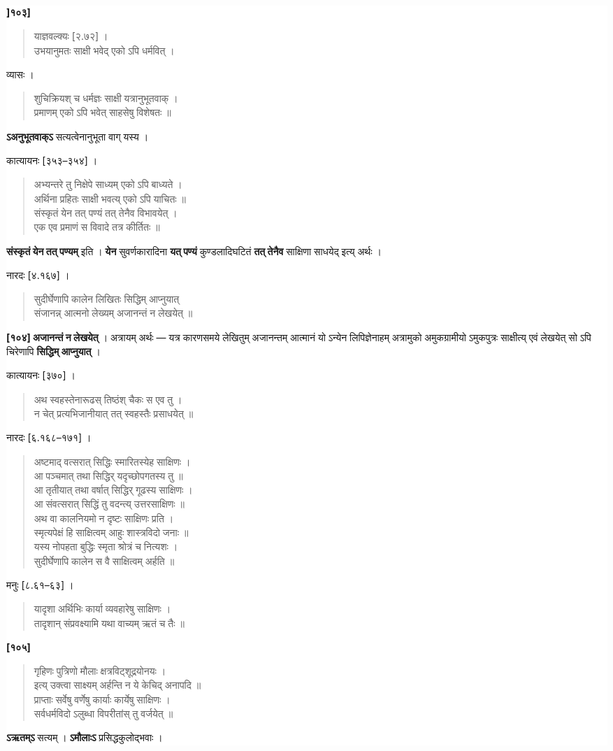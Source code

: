 **]१०३]**  
> याज्ञवल्क्यः [२.७२] ।  
> उभयानुमतः साक्षी भवेद् एको ऽपि धर्मवित् ।

व्यासः ।

> शुचिक्रियश् च धर्मज्ञः साक्षी यत्रानुभूतवाक् ।  
> प्रमाणम् एको ऽपि भवेत् साहसेषु विशेषतः ॥

**ऽअनुभूतवाक्ऽ** सत्यत्वेनानुभूता वाग् यस्य ।

कात्यायनः [३५३–३५४] ।

> अभ्यन्तरे तु निक्षेपे साध्यम् एको ऽपि बाध्यते ।  
> अर्थिना प्रहितः साक्षी भवत्य् एको ऽपि याचितः ॥  
> संस्कृतं येन तत् पण्यं तत् तेनैव विभावयेत् ।  
> एक एव प्रमाणं स विवादे तत्र कीर्तितः ॥

**संस्कृतं येन तत् पण्यम्** इति । **येन** सुवर्णकारादिना **यत् पण्यं** कुण्डलादिघटितं **तत् तेनैव** साक्षिणा साधयेद् इत्य् अर्थः ।

नारदः [४.१६७] ।

> सुदीर्घेणापि कालेन लिखितः सिद्धिम् आप्नुयात्   
> संजानन्न् आत्मनो लेख्यम् अजानन्तं न लेखयेत् ॥

**[१०४] अजानन्तं न लेखयेत्** । अत्रायम् अर्थः — यत्र कारणसमये लेखितुम् अजानन्तम् आत्मानं यो ऽन्येन लिपिज्ञेनाहम् अत्रामुको अमुकग्रामीयो ऽमुकपुत्रः साक्षीत्य् एवं लेखयेत् सो ऽपि चिरेणापि **सिद्धिम् आप्नुयात्** ।

कात्यायनः [३७०] ।

> अथ स्वहस्तेनारूढस् तिष्ठंश् चैकः स एव तु ।  
> न चेत् प्रत्यभिजानीयात् तत् स्वहस्तैः प्रसाधयेत् ॥

नारदः [६.१६८–१७१] ।

> अष्टमाद् वत्सरात् सिद्धिः स्मारितस्येह साक्षिणः ।  
> आ पञ्चमात् तथा सिद्धिर् यदृच्छोपगतस्य तु ॥  
> आ तृतीयात् तथा वर्षात् सिद्धिर् गूढस्य साक्षिणः ।  
> आ संवत्सरात् सिद्धिं तु वदन्त्य् उत्तरसाक्षिणः ॥  
> अथ वा कालनियमो न दृष्टः साक्षिणः प्रति ।  
> स्मृत्यपेक्षं हि साक्षित्वम् आहुः शास्त्रविदो जनाः ॥  
> यस्य नोपहता बुद्धिः स्मृता श्रोत्रं च नित्यशः ।  
> सुदीर्घेणापि कालेन स वै साक्षित्वम् अर्हति ॥

मनुः [८.६१–६३] ।

> यादृशा अर्थिभिः कार्या व्यवहारेषु साक्षिणः ।  
> तादृशान् संप्रवक्ष्यामि यथा वाच्यम् ऋतं च तैः ॥

**[१०५]**  
> गृहिणः पुत्रिणो मौलाः क्षत्रविट्शूद्रयोनयः ।  
> इत्य् उक्त्वा साक्ष्यम् अर्हन्ति न ये केचिद् अनापदि ॥  
> प्राप्ताः सर्वेषु वर्णेषु कार्याः कार्येषु साक्षिणः ।  
> सर्वधर्मविदो ऽलुब्धा विपरीतांस् तु वर्जयेत् ॥

**ऽऋतम्ऽ** सत्यम् । **ऽमौलाःऽ** प्रसिद्धकुलोद्भवाः ।
